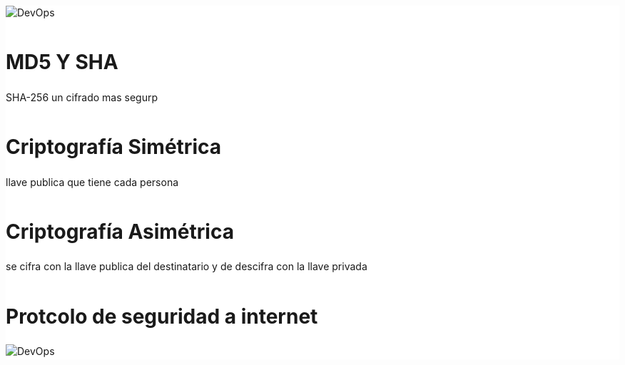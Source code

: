 ![DevOps](/Conceptos%20de%20la%20programaci%C3%B3n/img/debil.png)

# **MD5 Y SHA**

SHA-256 un cifrado mas segurp

# **Criptografía Simétrica**

llave publica que tiene cada persona

# **Criptografía Asimétrica**

se cifra con la llave publica del destinatario y de descifra con la llave privada

# **Protcolo de seguridad a internet**

![DevOps](/Conceptos%20de%20la%20programaci%C3%B3n/img/protocolos.png)
